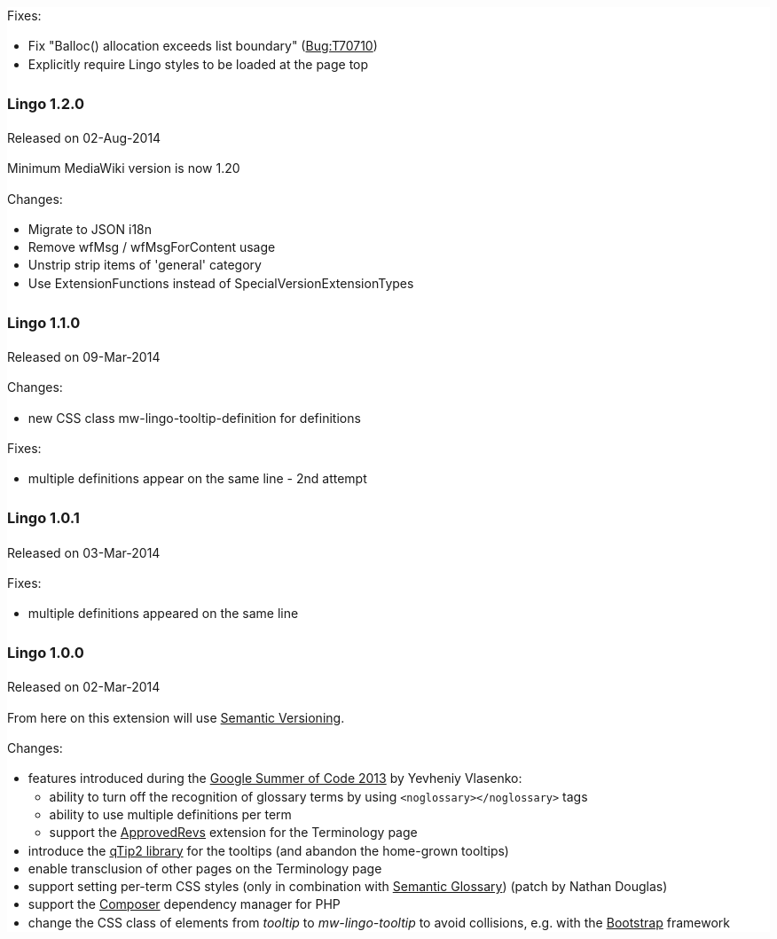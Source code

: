 Fixes:
* Fix "Balloc() allocation exceeds list boundary"
  ([Bug:T70710](https://phabricator.wikimedia.org/T70710))
* Explicitly require Lingo styles to be loaded at the page top

### Lingo 1.2.0

Released on 02-Aug-2014

Minimum MediaWiki version is now 1.20

Changes:
* Migrate to JSON i18n
* Remove wfMsg / wfMsgForContent usage
* Unstrip strip items of 'general' category
* Use ExtensionFunctions instead of SpecialVersionExtensionTypes

### Lingo 1.1.0

Released on 09-Mar-2014

Changes:
* new CSS class mw-lingo-tooltip-definition for definitions

Fixes:
* multiple definitions appear on the same line - 2nd attempt

### Lingo 1.0.1

Released on 03-Mar-2014

Fixes:
* multiple definitions appeared on the same line

### Lingo 1.0.0

Released on 02-Mar-2014

From here on this extension will use [Semantic Versioning](http://semver.org).

Changes:
* features introduced during the 
  [Google Summer of Code 2013](https://www.mediawiki.org/wiki/Google_Summer_of_Code_2013) 
  by Yevheniy Vlasenko:
  * ability to turn off the recognition of glossary terms by using
   `<noglossary></noglossary>` tags
  * ability to use multiple definitions per term
  * support the [ApprovedRevs](https://www.mediawiki.org/wiki/Extension:ApprovedRevs) 
  extension for the Terminology page
* introduce the [qTip2 library](http://qtip2.com) for the tooltips (and abandon
  the home-grown tooltips)
* enable transclusion of other pages on the Terminology page
* support setting per-term CSS styles (only in combination with [Semantic
  Glossary](https://www.mediawiki.org/wiki/Extension:SemanticGlossary)) (patch
  by Nathan Douglas)
* support the [Composer](https://getcomposer.org) dependency manager for PHP
* change the CSS class of elements from *tooltip* to *mw-lingo-tooltip* to avoid
  collisions, e.g. with the [Bootstrap](http://getbootstrap.com) framework
